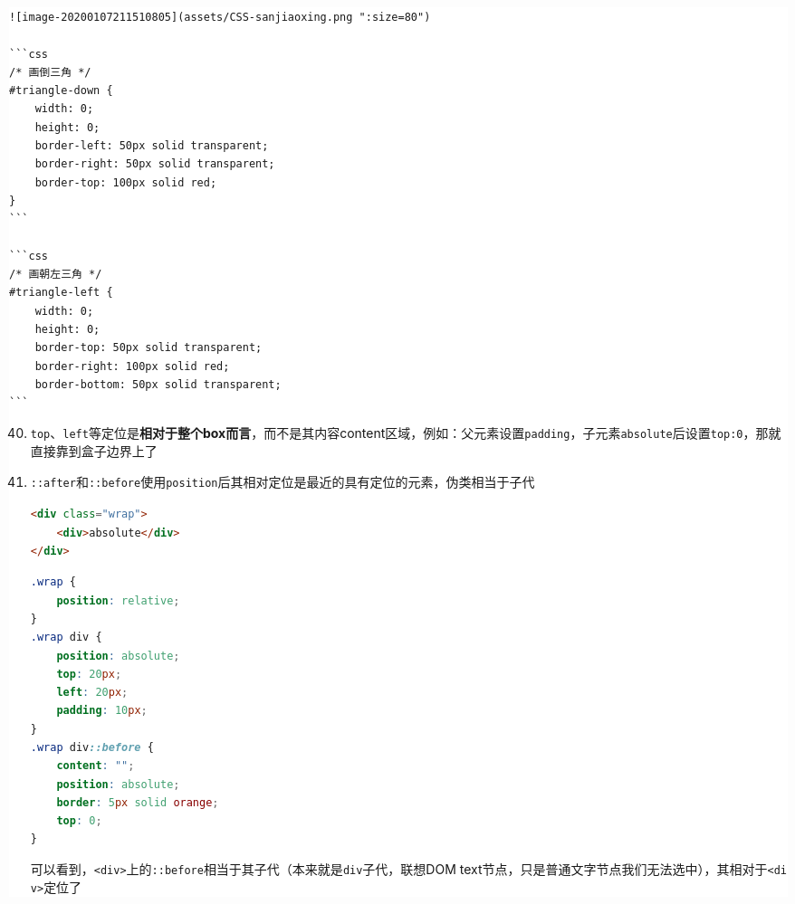     ![image-20200107211510805](assets/CSS-sanjiaoxing.png ":size=80")

    ```css
    /* 画倒三角 */
    #triangle-down {
        width: 0;
        height: 0;
        border-left: 50px solid transparent;
        border-right: 50px solid transparent;
        border-top: 100px solid red;
    }
    ```

    ```css
    /* 画朝左三角 */
    #triangle-left {
        width: 0;
        height: 0;
        border-top: 50px solid transparent;
        border-right: 100px solid red;
        border-bottom: 50px solid transparent;
    ```

40. `top`、`left`等定位是**相对于整个box而言**，而不是其内容content区域，例如：父元素设置`padding`，子元素`absolute`后设置`top:0`，那就直接靠到盒子边界上了

41. `::after`和`::before`使用`position`后其相对定位是最近的具有定位的元素，伪类相当于子代

    ```html
    <div class="wrap">
        <div>absolute</div>
    </div>
    ```

    ```css
    .wrap {
        position: relative;
    }
    .wrap div {
        position: absolute;
        top: 20px;
        left: 20px;
        padding: 10px;
    }
    .wrap div::before {
        content: "";
        position: absolute;
        border: 5px solid orange;
        top: 0;
    }
    ```

    可以看到，`<div>`上的`::before`相当于其子代（本来就是`div`子代，联想DOM text节点，只是普通文字节点我们无法选中），其相对于`<div>`定位了
